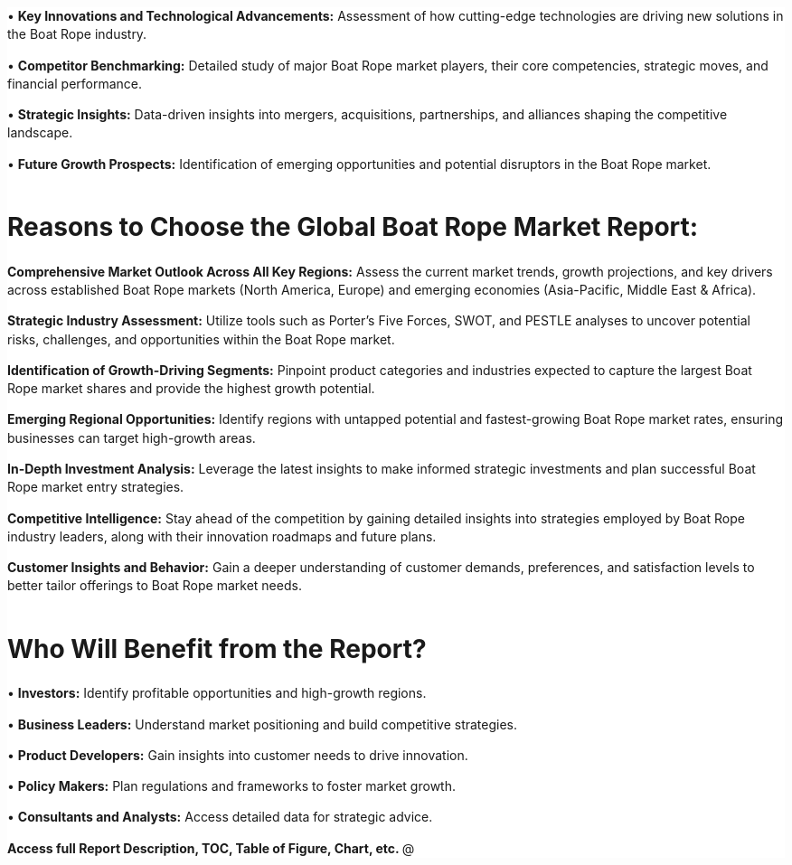 • <strong>Key Innovations and Technological Advancements:</strong> Assessment of how cutting-edge technologies are driving new solutions in the Boat Rope industry.

• <strong>Competitor Benchmarking:</strong> Detailed study of major Boat Rope market players, their core competencies, strategic moves, and financial performance.

• <strong>Strategic Insights:</strong> Data-driven insights into mergers, acquisitions, partnerships, and alliances shaping the competitive landscape.

• <strong>Future Growth Prospects:</strong> Identification of emerging opportunities and potential disruptors in the Boat Rope market.

# <strong>Reasons to Choose the Global Boat Rope Market Report:</strong>

<strong>Comprehensive Market Outlook Across All Key Regions:</strong>
Assess the current market trends, growth projections, and key drivers across established Boat Rope markets (North America, Europe) and emerging economies (Asia-Pacific, Middle East & Africa).

<strong>Strategic Industry Assessment:</strong>
Utilize tools such as Porter’s Five Forces, SWOT, and PESTLE analyses to uncover potential risks, challenges, and opportunities within the Boat Rope market.

<strong>Identification of Growth-Driving Segments:</strong>
Pinpoint product categories and industries expected to capture the largest Boat Rope market shares and provide the highest growth potential.

<strong>Emerging Regional Opportunities:</strong>
Identify regions with untapped potential and fastest-growing Boat Rope market rates, ensuring businesses can target high-growth areas.

<strong>In-Depth Investment Analysis:</strong>
Leverage the latest insights to make informed strategic investments and plan successful Boat Rope market entry strategies.

<strong>Competitive Intelligence:</strong>
Stay ahead of the competition by gaining detailed insights into strategies employed by Boat Rope industry leaders, along with their innovation roadmaps and future plans.

<strong>Customer Insights and Behavior:</strong>
Gain a deeper understanding of customer demands, preferences, and satisfaction levels to better tailor offerings to Boat Rope market needs.

# <strong>Who Will Benefit from the Report?</strong>

• <strong>Investors:</strong> Identify profitable opportunities and high-growth regions.

• <strong>Business Leaders:</strong> Understand market positioning and build competitive strategies.

• <strong>Product Developers:</strong> Gain insights into customer needs to drive innovation.

• <strong>Policy Makers:</strong> Plan regulations and frameworks to foster market growth.

• <strong>Consultants and Analysts:</strong> Access detailed data for strategic advice.
</ul>
<strong>Access full Report Description, TOC, Table of Figure, Chart, etc. </strong>@  <a href= style=color:#0000ff;></a></font>
